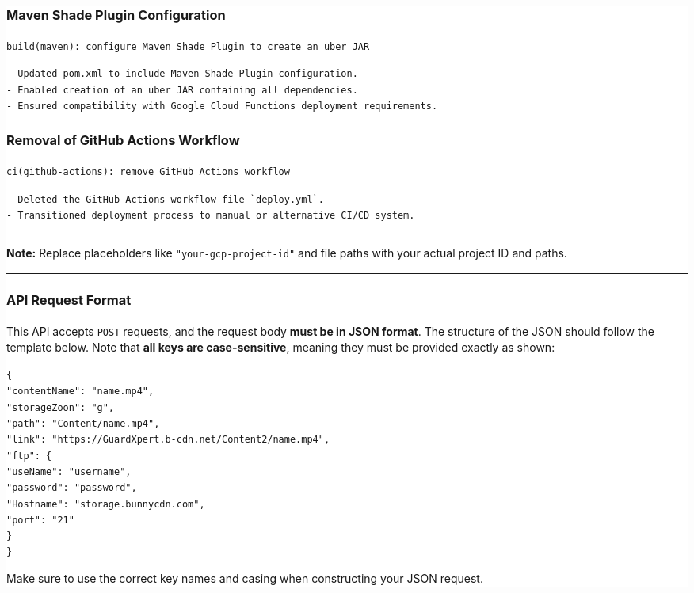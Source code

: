 ### **Maven Shade Plugin Configuration**

`build(maven): configure Maven Shade Plugin to create an uber JAR`

`- Updated pom.xml to include Maven Shade Plugin configuration.`  
`- Enabled creation of an uber JAR containing all dependencies.`  
`- Ensured compatibility with Google Cloud Functions deployment requirements.`

### **Removal of GitHub Actions Workflow**

`ci(github-actions): remove GitHub Actions workflow`

``- Deleted the GitHub Actions workflow file `deploy.yml`.``  
`- Transitioned deployment process to manual or alternative CI/CD system.`

---

**Note:** Replace placeholders like `"your-gcp-project-id"` and file paths with your actual project ID and paths.

---

### **API Request Format**

This API accepts `POST` requests, and the request body **must be in JSON format**. The structure of the JSON should follow the template below. Note that **all keys are case-sensitive**, meaning they must be provided exactly as shown:

`{`  
    `"contentName": "name.mp4",`   
    `"storageZoon": "g",`   
    `"path": "Content/name.mp4",`  
    `"link": "https://GuardXpert.b-cdn.net/Content2/name.mp4",`  
    `"ftp": {`  
        `"useName": "username",`   
        `"password": "password",`   
        `"Hostname": "storage.bunnycdn.com",`  
        `"port": "21"`  
    `}`  
`}`

Make sure to use the correct key names and casing when constructing your JSON request.

